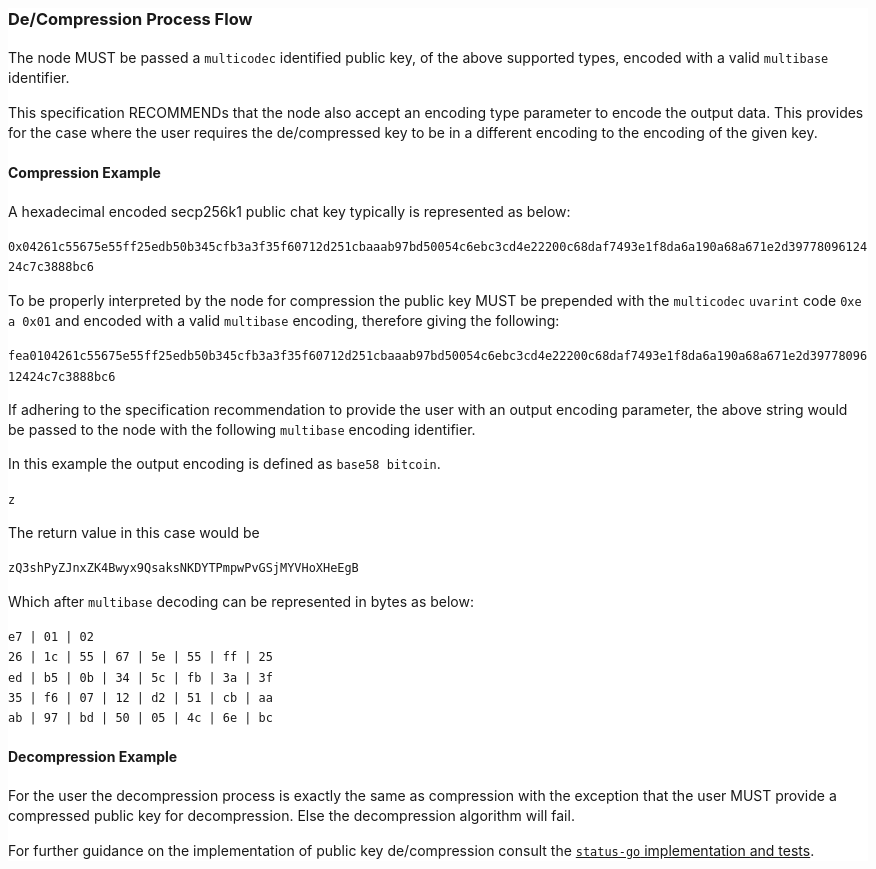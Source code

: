 ### De/Compression Process Flow

The node MUST be passed a `multicodec` identified public key, of the above supported types, encoded with a valid `multibase` identifier.

This specification RECOMMENDs that the node also accept an encoding type parameter to encode the output data. This provides for the case where the user requires the de/compressed key to be in a different encoding to the encoding of the given key. 

#### Compression Example

A hexadecimal encoded secp256k1 public chat key typically is represented as below:

```text
0x04261c55675e55ff25edb50b345cfb3a3f35f60712d251cbaaab97bd50054c6ebc3cd4e22200c68daf7493e1f8da6a190a68a671e2d3977809612424c7c3888bc6
``` 

To be properly interpreted by the node for compression the public key MUST be prepended with the `multicodec` `uvarint` code `0xea 0x01` and encoded with a valid `multibase` encoding, therefore giving the following:

```text
fea0104261c55675e55ff25edb50b345cfb3a3f35f60712d251cbaaab97bd50054c6ebc3cd4e22200c68daf7493e1f8da6a190a68a671e2d3977809612424c7c3888bc6
``` 

If adhering to the specification recommendation to provide the user with an output encoding parameter, the above string would be passed to the node with the following `multibase` encoding identifier.

In this example the output encoding is defined as `base58 bitcoin`.

```text
z
``` 

The return value in this case would be

```text
zQ3shPyZJnxZK4Bwyx9QsaksNKDYTPmpwPvGSjMYVHoXHeEgB
```

Which after `multibase` decoding can be represented in bytes as below:

```text
e7 | 01 | 02
26 | 1c | 55 | 67 | 5e | 55 | ff | 25
ed | b5 | 0b | 34 | 5c | fb | 3a | 3f
35 | f6 | 07 | 12 | d2 | 51 | cb | aa
ab | 97 | bd | 50 | 05 | 4c | 6e | bc
```

#### Decompression Example

For the user the decompression process is exactly the same as compression with the exception that the user MUST provide a compressed public key for decompression. Else the decompression algorithm will fail.

For further guidance on the implementation of public key de/compression consult the [`status-go` implementation and tests](https://github.com/status-im/status-go/blob/c9772325f2dca76b3504191c53313663ca2efbe5/api/utils_test.go).  
